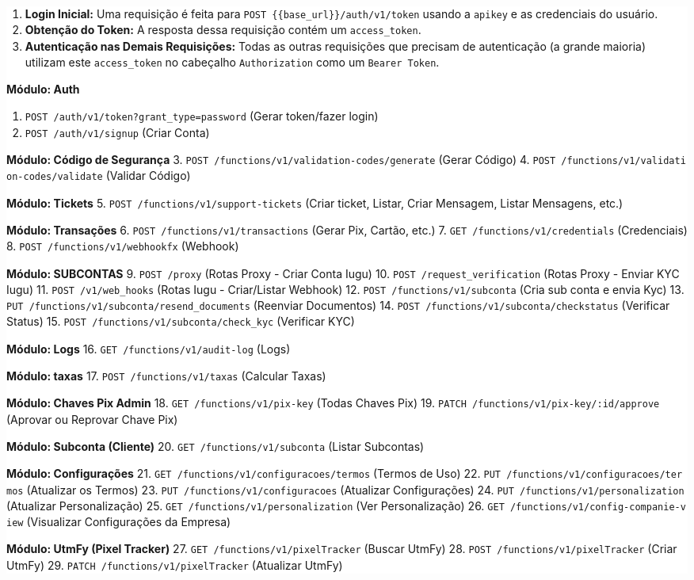 1.  **Login Inicial:** Uma requisição é feita para `POST {{base_url}}/auth/v1/token` usando a `apikey` e as credenciais do usuário.
2.  **Obtenção do Token:** A resposta dessa requisição contém um `access_token`.
3.  **Autenticação nas Demais Requisições:** Todas as outras requisições que precisam de autenticação (a grande maioria) utilizam este `access_token` no cabeçalho `Authorization` como um `Bearer Token`.

**Módulo: Auth**
1.   `POST /auth/v1/token?grant_type=password` (Gerar token/fazer login)
2.   `POST /auth/v1/signup` (Criar Conta)

**Módulo: Código de Segurança**
3.   `POST /functions/v1/validation-codes/generate` (Gerar Código)
4.   `POST /functions/v1/validation-codes/validate` (Validar Código)

**Módulo: Tickets**
5.   `POST /functions/v1/support-tickets` (Criar ticket, Listar, Criar Mensagem, Listar Mensagens, etc.)

**Módulo: Transações**
6.   `POST /functions/v1/transactions` (Gerar Pix, Cartão, etc.)
7.   `GET /functions/v1/credentials` (Credenciais)
8.   `POST /functions/v1/webhookfx` (Webhook)

**Módulo: SUBCONTAS**
9.   `POST /proxy` (Rotas Proxy - Criar Conta Iugu)
10.   `POST /request_verification` (Rotas Proxy - Enviar KYC Iugu)
11.   `POST /v1/web_hooks` (Rotas Iugu - Criar/Listar Webhook)
12.   `POST /functions/v1/subconta` (Cria sub conta e envia Kyc)
13.   `PUT /functions/v1/subconta/resend_documents` (Reenviar Documentos)
14.   `POST /functions/v1/subconta/checkstatus` (Verificar Status)
15.   `POST /functions/v1/subconta/check_kyc` (Verificar KYC)

**Módulo: Logs**
16.   `GET /functions/v1/audit-log` (Logs)

**Módulo: taxas**
17.   `POST /functions/v1/taxas` (Calcular Taxas)

**Módulo: Chaves Pix Admin**
18.   `GET /functions/v1/pix-key` (Todas Chaves Pix)
19.   `PATCH /functions/v1/pix-key/:id/approve` (Aprovar ou Reprovar Chave Pix)

**Módulo: Subconta (Cliente)**
20.   `GET /functions/v1/subconta` (Listar Subcontas)

**Módulo: Configurações**
21.   `GET /functions/v1/configuracoes/termos` (Termos de Uso)
22.   `PUT /functions/v1/configuracoes/termos` (Atualizar os Termos)
23.   `PUT /functions/v1/configuracoes` (Atualizar Configurações)
24.   `PUT /functions/v1/personalization` (Atualizar Personalização)
25.   `GET /functions/v1/personalization` (Ver Personalização)
26.   `GET /functions/v1/config-companie-view` (Visualizar Configurações da Empresa)

**Módulo: UtmFy (Pixel Tracker)**
27.   `GET /functions/v1/pixelTracker` (Buscar UtmFy)
28.   `POST /functions/v1/pixelTracker` (Criar UtmFy)
29.   `PATCH /functions/v1/pixelTracker` (Atualizar UtmFy)
